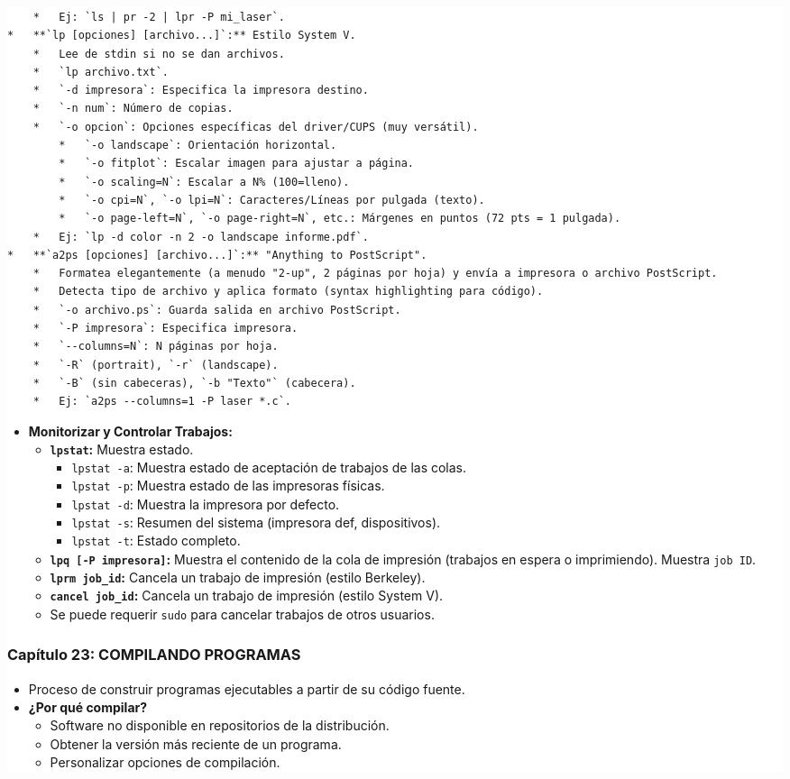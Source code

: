         *   Ej: `ls | pr -2 | lpr -P mi_laser`.
    *   **`lp [opciones] [archivo...]`:** Estilo System V.
        *   Lee de stdin si no se dan archivos.
        *   `lp archivo.txt`.
        *   `-d impresora`: Especifica la impresora destino.
        *   `-n num`: Número de copias.
        *   `-o opcion`: Opciones específicas del driver/CUPS (muy versátil).
            *   `-o landscape`: Orientación horizontal.
            *   `-o fitplot`: Escalar imagen para ajustar a página.
            *   `-o scaling=N`: Escalar a N% (100=lleno).
            *   `-o cpi=N`, `-o lpi=N`: Caracteres/Líneas por pulgada (texto).
            *   `-o page-left=N`, `-o page-right=N`, etc.: Márgenes en puntos (72 pts = 1 pulgada).
        *   Ej: `lp -d color -n 2 -o landscape informe.pdf`.
    *   **`a2ps [opciones] [archivo...]`:** "Anything to PostScript".
        *   Formatea elegantemente (a menudo "2-up", 2 páginas por hoja) y envía a impresora o archivo PostScript.
        *   Detecta tipo de archivo y aplica formato (syntax highlighting para código).
        *   `-o archivo.ps`: Guarda salida en archivo PostScript.
        *   `-P impresora`: Especifica impresora.
        *   `--columns=N`: N páginas por hoja.
        *   `-R` (portrait), `-r` (landscape).
        *   `-B` (sin cabeceras), `-b "Texto"` (cabecera).
        *   Ej: `a2ps --columns=1 -P laser *.c`.
*   **Monitorizar y Controlar Trabajos:**
    *   **`lpstat`:** Muestra estado.
        *   `lpstat -a`: Muestra estado de aceptación de trabajos de las colas.
        *   `lpstat -p`: Muestra estado de las impresoras físicas.
        *   `lpstat -d`: Muestra la impresora por defecto.
        *   `lpstat -s`: Resumen del sistema (impresora def, dispositivos).
        *   `lpstat -t`: Estado completo.
    *   **`lpq [-P impresora]`:** Muestra el contenido de la cola de impresión (trabajos en espera o imprimiendo). Muestra `job ID`.
    *   **`lprm job_id`:** Cancela un trabajo de impresión (estilo Berkeley).
    *   **`cancel job_id`:** Cancela un trabajo de impresión (estilo System V).
    *   Se puede requerir `sudo` para cancelar trabajos de otros usuarios.

### Capítulo 23: COMPILANDO PROGRAMAS

*   Proceso de construir programas ejecutables a partir de su código fuente.
*   **¿Por qué compilar?**
    *   Software no disponible en repositorios de la distribución.
    *   Obtener la versión más reciente de un programa.
    *   Personalizar opciones de compilación.
